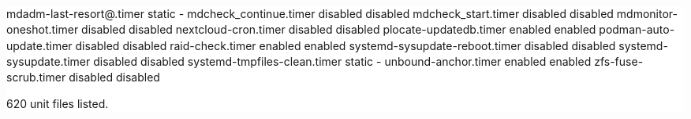 mdadm-last-resort@.timer                                                            static          -
mdcheck_continue.timer                                                              disabled        disabled
mdcheck_start.timer                                                                 disabled        disabled
mdmonitor-oneshot.timer                                                             disabled        disabled
nextcloud-cron.timer                                                                disabled        disabled
plocate-updatedb.timer                                                              enabled         enabled
podman-auto-update.timer                                                            disabled        disabled
raid-check.timer                                                                    enabled         enabled
systemd-sysupdate-reboot.timer                                                      disabled        disabled
systemd-sysupdate.timer                                                             disabled        disabled
systemd-tmpfiles-clean.timer                                                        static          -
unbound-anchor.timer                                                                enabled         enabled
zfs-fuse-scrub.timer                                                                disabled        disabled

620 unit files listed.
